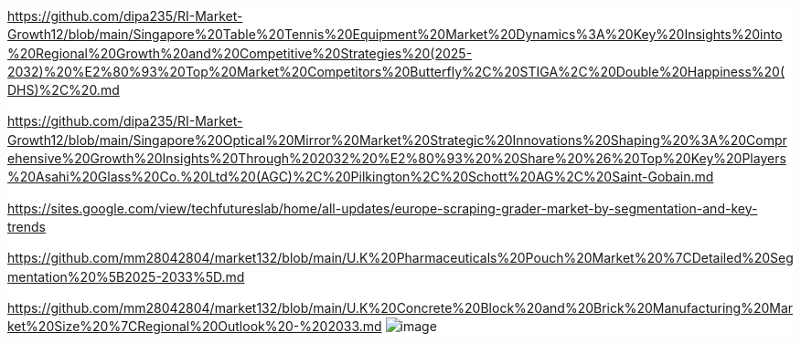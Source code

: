 <a href=https://github.com/dipa235/RI-Market-Growth12/blob/main/Singapore%20Table%20Tennis%20Equipment%20Market%20Dynamics%3A%20Key%20Insights%20into%20Regional%20Growth%20and%20Competitive%20Strategies%20(2025-2032)%20%E2%80%93%20Top%20Market%20Competitors%20Butterfly%2C%20STIGA%2C%20Double%20Happiness%20(DHS)%2C%20.md>https://github.com/dipa235/RI-Market-Growth12/blob/main/Singapore%20Table%20Tennis%20Equipment%20Market%20Dynamics%3A%20Key%20Insights%20into%20Regional%20Growth%20and%20Competitive%20Strategies%20(2025-2032)%20%E2%80%93%20Top%20Market%20Competitors%20Butterfly%2C%20STIGA%2C%20Double%20Happiness%20(DHS)%2C%20.md</a>

<a href=https://github.com/dipa235/RI-Market-Growth12/blob/main/Singapore%20Optical%20Mirror%20Market%20Strategic%20Innovations%20Shaping%20%3A%20Comprehensive%20Growth%20Insights%20Through%202032%20%E2%80%93%20%20Share%20%26%20Top%20Key%20Players%20Asahi%20Glass%20Co.%20Ltd%20(AGC)%2C%20Pilkington%2C%20Schott%20AG%2C%20Saint-Gobain.md>https://github.com/dipa235/RI-Market-Growth12/blob/main/Singapore%20Optical%20Mirror%20Market%20Strategic%20Innovations%20Shaping%20%3A%20Comprehensive%20Growth%20Insights%20Through%202032%20%E2%80%93%20%20Share%20%26%20Top%20Key%20Players%20Asahi%20Glass%20Co.%20Ltd%20(AGC)%2C%20Pilkington%2C%20Schott%20AG%2C%20Saint-Gobain.md</a>

<a href=https://sites.google.com/view/techfutureslab/home/all-updates/europe-scraping-grader-market-by-segmentation-and-key-trends>https://sites.google.com/view/techfutureslab/home/all-updates/europe-scraping-grader-market-by-segmentation-and-key-trends</a>

<a href=https://github.com/mm28042804/market132/blob/main/U.K%20Pharmaceuticals%20Pouch%20Market%20%7CDetailed%20Segmentation%20%5B2025-2033%5D.md>https://github.com/mm28042804/market132/blob/main/U.K%20Pharmaceuticals%20Pouch%20Market%20%7CDetailed%20Segmentation%20%5B2025-2033%5D.md</a>

<a href=https://github.com/mm28042804/market132/blob/main/U.K%20Concrete%20Block%20and%20Brick%20Manufacturing%20Market%20Size%20%7CRegional%20Outlook%20-%202033.md>https://github.com/mm28042804/market132/blob/main/U.K%20Concrete%20Block%20and%20Brick%20Manufacturing%20Market%20Size%20%7CRegional%20Outlook%20-%202033.md</a>
![image](https://github.com/user-attachments/assets/1e888b07-0b07-4bd9-8ade-2b5933c0a5ca)
